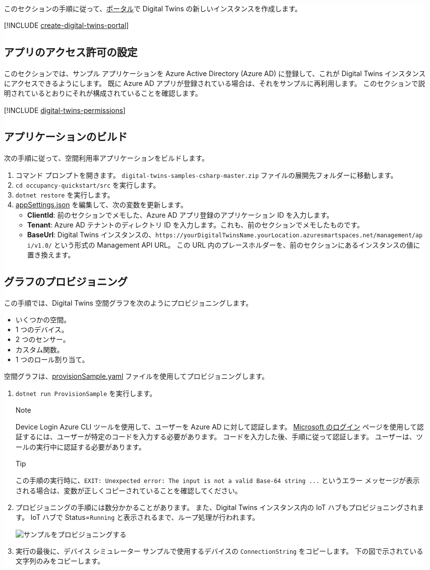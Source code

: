 このセクションの手順に従って、[ポータル](https://portal.azure.com)で Digital Twins の新しいインスタンスを作成します。

[!INCLUDE [create-digital-twins-portal](../../includes/digital-twins-create-portal.md)]

## <a name="set-permissions-for-your-app"></a>アプリのアクセス許可の設定

このセクションでは、サンプル アプリケーションを Azure Active Directory (Azure AD) に登録して、これが Digital Twins インスタンスにアクセスできるようにします。 既に Azure AD アプリが登録されている場合は、それをサンプルに再利用します。 このセクションで説明されているとおりにそれが構成されていることを確認します。

[!INCLUDE [digital-twins-permissions](../../includes/digital-twins-permissions.md)]

## <a name="build-application"></a>アプリケーションのビルド

次の手順に従って、空間利用率アプリケーションをビルドします。

1. コマンド プロンプトを開きます。 `digital-twins-samples-csharp-master.zip` ファイルの展開先フォルダーに移動します。
1. `cd occupancy-quickstart/src` を実行します。
1. `dotnet restore` を実行します。
1. [appSettings.json](https://github.com/Azure-Samples/digital-twins-samples-csharp/blob/master/occupancy-quickstart/src/appSettings.json) を編集して、次の変数を更新します。
    - **ClientId**: 前のセクションでメモした、Azure AD アプリ登録のアプリケーション ID を入力します。
    - **Tenant**: Azure AD テナントのディレクトリ ID を入力します。これも、前のセクションでメモしたものです。
    - **BaseUrl**: Digital Twins インスタンスの、`https://yourDigitalTwinsName.yourLocation.azuresmartspaces.net/management/api/v1.0/` という形式の Management API URL。 この URL 内のプレースホルダーを、前のセクションにあるインスタンスの値に置き換えます。

## <a name="provision-graph"></a>グラフのプロビジョニング

この手順では、Digital Twins 空間グラフを次のようにプロビジョニングします。

- いくつかの空間。
- 1 つのデバイス。
- 2 つのセンサー。
- カスタム関数。
- 1 つのロール割り当て。

空間グラフは、[provisionSample.yaml](https://github.com/Azure-Samples/digital-twins-samples-csharp/blob/master/occupancy-quickstart/src/actions/provisionSample.yaml) ファイルを使用してプロビジョニングします。

1. `dotnet run ProvisionSample` を実行します。
    >[!NOTE]
    >Device Login Azure CLI ツールを使用して、ユーザーを Azure AD に対して認証します。 [Microsoft のログイン](https://microsoft.com/devicelogin) ページを使用して認証するには、ユーザーが特定のコードを入力する必要があります。 コードを入力した後、手順に従って認証します。 ユーザーは、ツールの実行中に認証する必要があります。

    >[!TIP]
    > この手順の実行時に、`EXIT: Unexpected error: The input is not a valid Base-64 string ...` というエラー メッセージが表示される場合は、変数が正しくコピーされていることを確認してください。

1. プロビジョニングの手順には数分かかることがあります。 また、Digital Twins インスタンス内の IoT ハブもプロビジョニングされます。 IoT ハブで Status=`Running` と表示されるまで、ループ処理が行われます。

    ![サンプルをプロビジョニングする][4]

1. 実行の最後に、デバイス シミュレーター サンプルで使用するデバイスの `ConnectionString` をコピーします。 下の図で示されている文字列のみをコピーします。


[1]: media/quickstart-view-occupancy-dotnet/digital-twins-provision-sample.png
[2]: media/quickstart-view-occupancy-dotnet/digital-twins-device-connectivity.png
[3]: media/quickstart-view-occupancy-dotnet/digital-twins-get-available.png
[4]: media/quickstart-view-occupancy-dotnet/digital-twins-provision-sample1.png